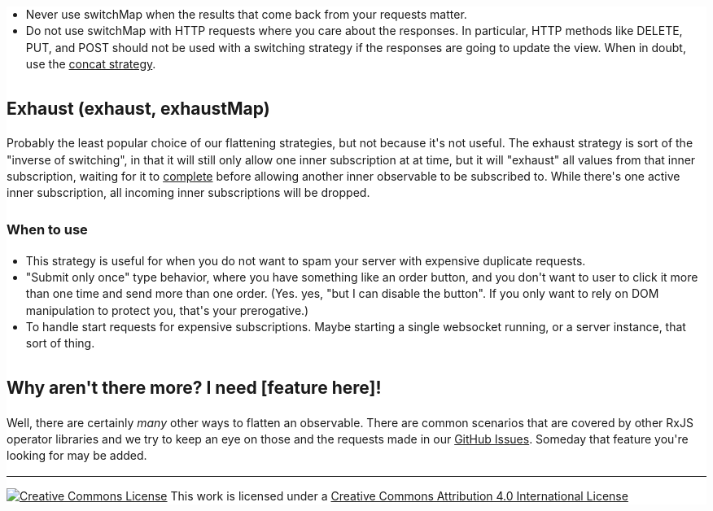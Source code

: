 - Never use switchMap when the results that come back from your requests matter.
- Do not use switchMap with HTTP requests where you care about the responses. In particular, HTTP methods like DELETE, PUT, and POST should not be used with a switching strategy if the responses are going to update the view. When in doubt, use the [concat strategy](#concat-concat-concatmap-concatall-concatwith).

## Exhaust (exhaust, exhaustMap)

Probably the least popular choice of our flattening strategies, but not because it's not useful. The exhaust strategy is sort of the "inverse of switching", in that it will still only allow one inner subscription at at time, but it will "exhaust" all values from that inner subscription, waiting for it to [complete](GL) before allowing another inner observable to be subscribed to. While there's one active inner subscription, all incoming inner subscriptions will be dropped.

### When to use

- This strategy is useful for when you do not want to spam your server with expensive duplicate requests.
- "Submit only once" type behavior, where you have something like an order button, and you don't want to user to click it more than one time and send more than one order. (Yes. yes, "but I can disable the button". If you only want to rely on DOM manipulation to protect you, that's your prerogative.)
- To handle start requests for expensive subscriptions. Maybe starting a single websocket running, or a server instance, that sort of thing.

## Why aren't there more? I need [feature here]!

Well, there are certainly _many_ other ways to flatten an observable. There are common scenarios that are covered by other RxJS operator libraries and we try to keep an eye on those and the requests made in our [GitHub Issues](https://github.com/ReactiveX/rxjs/issues). Someday that feature you're looking for may be added.

---

<a rel="license" href="http://creativecommons.org/licenses/by/4.0/"><img alt="Creative Commons License" style="border-width:0" src="https://licensebuttons.net/l/by/4.0/80x15.png" /></a>
This work is licensed under a <a rel="license" href="http://creativecommons.org/licenses/by/4.0/">Creative Commons Attribution 4.0 International License</a>